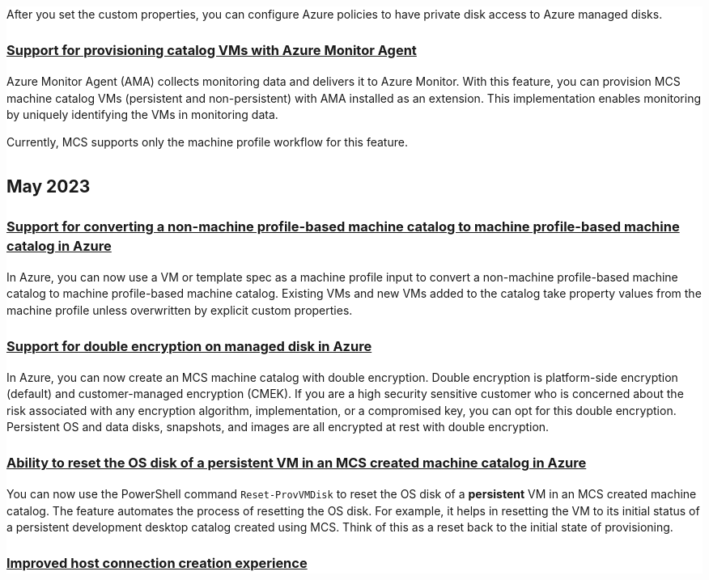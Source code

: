 After you set the custom properties, you can configure Azure policies to have private disk access to Azure managed disks.

### [Support for provisioning catalog VMs with Azure Monitor Agent](https://docs.citrix.com/en-us/citrix-daas/install-configure/machine-catalogs-create/create-machine-catalog-citrix-azure.html#provision-catalog-vms-with-azure-monitor-agent-installed)

Azure Monitor Agent (AMA) collects monitoring data and delivers it to Azure Monitor. With this feature, you can provision MCS machine catalog VMs (persistent and non-persistent) with AMA installed as an extension. This implementation enables monitoring by uniquely identifying the VMs in monitoring data.

Currently, MCS supports only the machine profile workflow for this feature.

## May 2023

### [Support for converting a non-machine profile-based machine catalog to machine profile-based machine catalog in Azure](https://docs.citrix.com/en-us/citrix-daas/install-configure/machine-catalogs-manage/manage-machine-catalog-azure.html#convert-a-non-machine-profile-based-machine-catalog-to-machine-profile-based-machine-catalog)

In Azure, you can now use a VM or template spec as a machine profile input to convert a non-machine profile-based machine catalog to machine profile-based machine catalog. Existing VMs and new VMs added to the catalog take property values from the machine profile unless overwritten by explicit custom properties.

### [Support for double encryption on managed disk in Azure](https://docs.citrix.com/en-us/citrix-daas/install-configure/machine-catalogs-create/create-machine-catalog-citrix-azure.html#double-encryption-on-managed-disk)

 In Azure, you can now create an MCS machine catalog with double encryption. Double encryption is platform-side encryption (default) and customer-managed encryption (CMEK). If you are a high security sensitive customer who is concerned about the risk associated with any encryption algorithm, implementation, or a compromised key, you can opt for this double encryption. Persistent OS and data disks, snapshots, and images are all encrypted at rest with double encryption.

### [Ability to reset the OS disk of a persistent VM in an MCS created machine catalog in Azure](https://docs.citrix.com/en-us/citrix-daas/install-configure/machine-catalogs-manage.html#reset-os-disk)

You can now use the PowerShell command `Reset-ProvVMDisk` to reset the OS disk of a **persistent** VM in an MCS created machine catalog. The feature automates the process of resetting the OS disk. For example, it helps in resetting the VM to its initial status of a persistent development desktop catalog created using MCS. Think of this as a reset back to the initial state of provisioning.

### [Improved host connection creation experience](https://docs.citrix.com/en-us/citrix-daas/install-configure/connections.html#step-1-connection)
